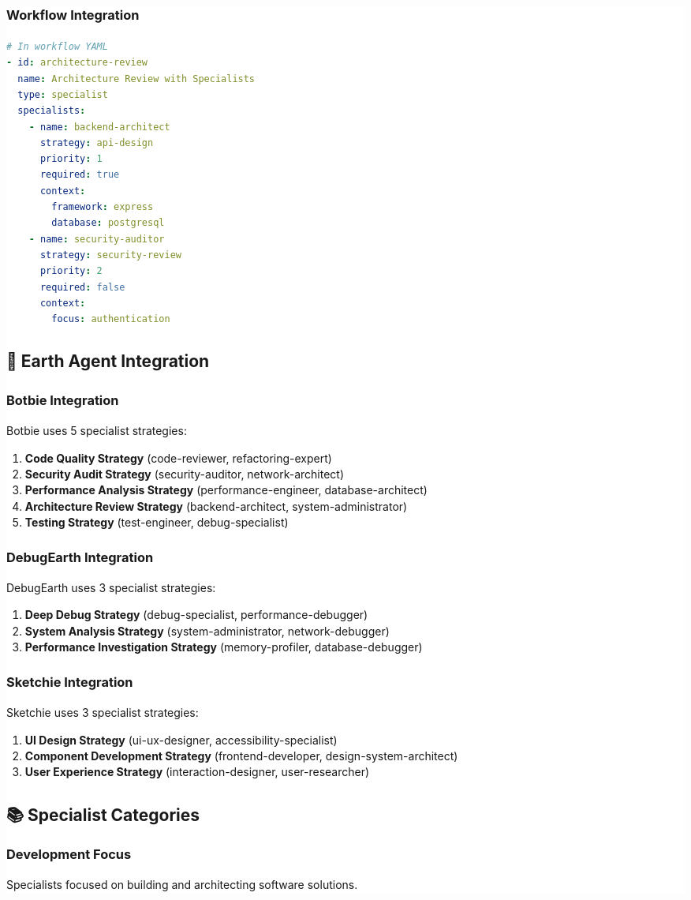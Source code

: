 ### Workflow Integration

```yaml
# In workflow YAML
- id: architecture-review
  name: Architecture Review with Specialists
  type: specialist
  specialists:
    - name: backend-architect
      strategy: api-design
      priority: 1
      required: true
      context:
        framework: express
        database: postgresql
    - name: security-auditor
      strategy: security-review
      priority: 2
      required: false
      context:
        focus: authentication
```

## 🎯 Earth Agent Integration

### Botbie Integration
Botbie uses 5 specialist strategies:

1. **Code Quality Strategy** (code-reviewer, refactoring-expert)
2. **Security Audit Strategy** (security-auditor, network-architect)
3. **Performance Analysis Strategy** (performance-engineer, database-architect)
4. **Architecture Review Strategy** (backend-architect, system-administrator)
5. **Testing Strategy** (test-engineer, debug-specialist)

### DebugEarth Integration
DebugEarth uses 3 specialist strategies:

1. **Deep Debug Strategy** (debug-specialist, performance-debugger)
2. **System Analysis Strategy** (system-administrator, network-debugger)
3. **Performance Investigation Strategy** (memory-profiler, database-debugger)

### Sketchie Integration
Sketchie uses 3 specialist strategies:

1. **UI Design Strategy** (ui-ux-designer, accessibility-specialist)
2. **Component Development Strategy** (frontend-developer, design-system-architect)
3. **User Experience Strategy** (interaction-designer, user-researcher)

## 📚 Specialist Categories

### Development Focus
Specialists focused on building and architecting software solutions.
